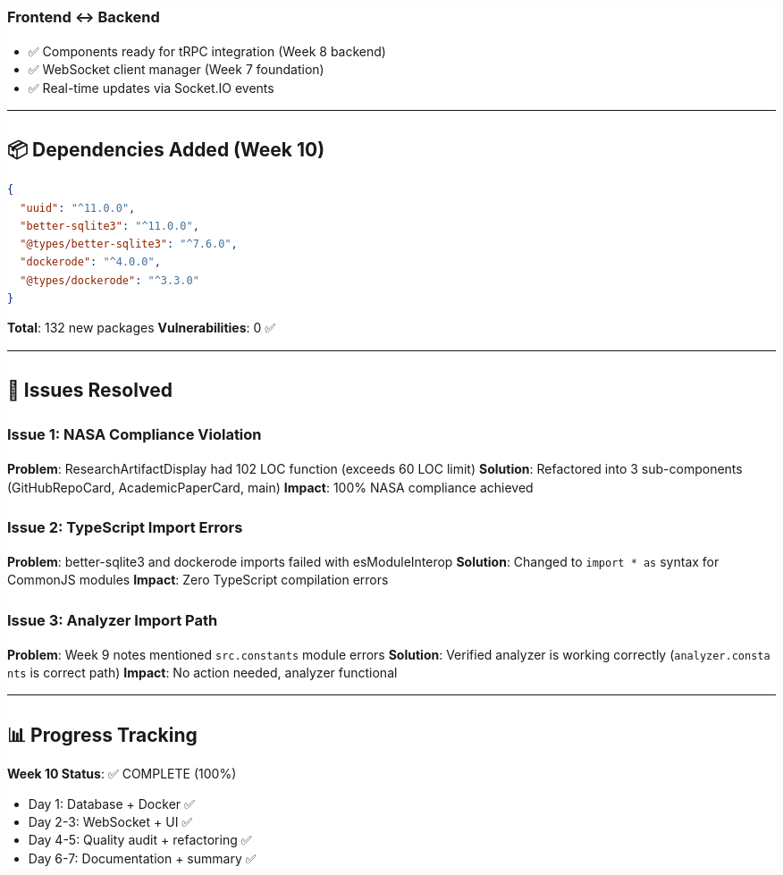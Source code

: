 ### Frontend ↔ Backend
- ✅ Components ready for tRPC integration (Week 8 backend)
- ✅ WebSocket client manager (Week 7 foundation)
- ✅ Real-time updates via Socket.IO events

---

## 📦 Dependencies Added (Week 10)

```json
{
  "uuid": "^11.0.0",
  "better-sqlite3": "^11.0.0",
  "@types/better-sqlite3": "^7.6.0",
  "dockerode": "^4.0.0",
  "@types/dockerode": "^3.3.0"
}
```

**Total**: 132 new packages
**Vulnerabilities**: 0 ✅

---

## 🐛 Issues Resolved

### Issue 1: NASA Compliance Violation
**Problem**: ResearchArtifactDisplay had 102 LOC function (exceeds 60 LOC limit)
**Solution**: Refactored into 3 sub-components (GitHubRepoCard, AcademicPaperCard, main)
**Impact**: 100% NASA compliance achieved

### Issue 2: TypeScript Import Errors
**Problem**: better-sqlite3 and dockerode imports failed with esModuleInterop
**Solution**: Changed to `import * as` syntax for CommonJS modules
**Impact**: Zero TypeScript compilation errors

### Issue 3: Analyzer Import Path
**Problem**: Week 9 notes mentioned `src.constants` module errors
**Solution**: Verified analyzer is working correctly (`analyzer.constants` is correct path)
**Impact**: No action needed, analyzer functional

---

## 📊 Progress Tracking

**Week 10 Status**: ✅ COMPLETE (100%)
- Day 1: Database + Docker ✅
- Day 2-3: WebSocket + UI ✅
- Day 4-5: Quality audit + refactoring ✅
- Day 6-7: Documentation + summary ✅
